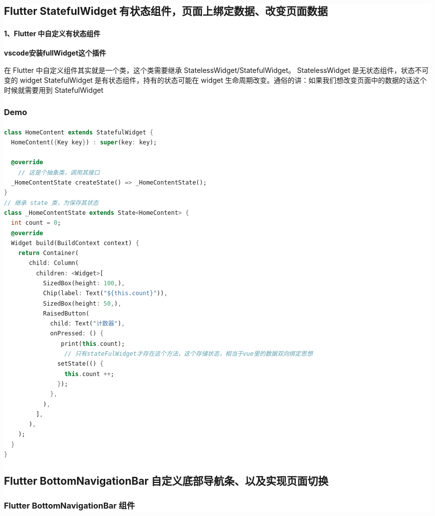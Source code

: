 ## Flutter StatefulWidget 有状态组件，页面上绑定数据、改变页面数据

#### 1、Flutter  中自定义有状态组件

**vscode安装fullWidget这个插件**

在 Flutter 中自定义组件其实就是一个类，这个类需要继承 StatelessWidget/StatefulWidget。
StatelessWidget 是无状态组件，状态不可变的 widget
StatefulWidget 是有状态组件，持有的状态可能在 widget 生命周期改变。通俗的讲：如果我们想改变页面中的数据的话这个时候就需要用到 StatefulWidget

### Demo

```dart
class HomeContent extends StatefulWidget {
  HomeContent({Key key}) : super(key: key);

  @override
    // 这是个抽象类，调用其接口
  _HomeContentState createState() => _HomeContentState();
}
// 继承 state 类，为保存其状态
class _HomeContentState extends State<HomeContent> {
  int count = 0;
  @override
  Widget build(BuildContext context) {
    return Container(
       child: Column(
         children: <Widget>[
           SizedBox(height: 100,),
           Chip(label: Text("${this.count}")),
           SizedBox(height: 50,),
           RaisedButton(
             child: Text("计数器"),
             onPressed: () {
                print(this.count);
                 // 只有stateFulWidget才存在这个方法，这个存储状态，相当于vue里的数据双向绑定思想
               setState(() {
                 this.count ++;
               });
             },
           ),
         ],
       ),
    );
  }
}
```

## Flutter  BottomNavigationBar  自定义底部导航条、以及实现页面切换

### Flutter BottomNavigationBar  组件
